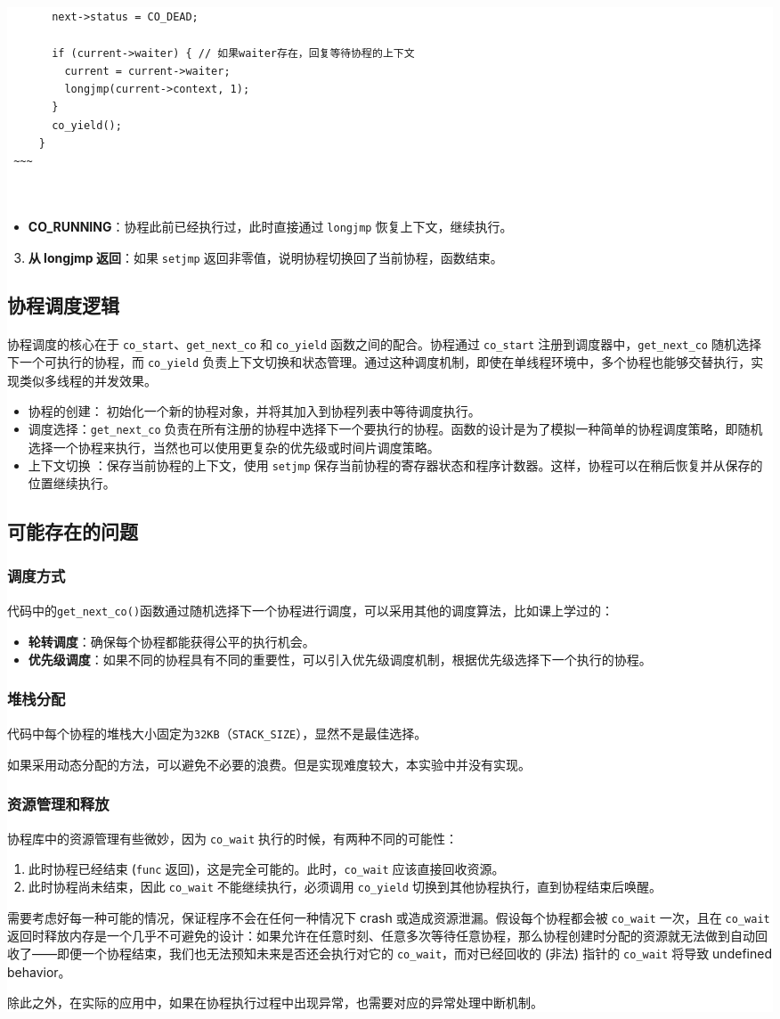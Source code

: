            next->status = CO_DEAD;

           if (current->waiter) { // 如果waiter存在，回复等待协程的上下文
             current = current->waiter;
             longjmp(current->context, 1);
           }
           co_yield();
         }
     ~~~

     ​

   - **CO_RUNNING**：协程此前已经执行过，此时直接通过 `longjmp` 恢复上下文，继续执行。

3. **从 longjmp 返回**：如果 `setjmp` 返回非零值，说明协程切换回了当前协程，函数结束。



## 协程调度逻辑

协程调度的核心在于 `co_start`、`get_next_co` 和 `co_yield` 函数之间的配合。协程通过 `co_start` 注册到调度器中，`get_next_co` 随机选择下一个可执行的协程，而 `co_yield` 负责上下文切换和状态管理。通过这种调度机制，即使在单线程环境中，多个协程也能够交替执行，实现类似多线程的并发效果。

- 协程的创建： 初始化一个新的协程对象，并将其加入到协程列表中等待调度执行。
- 调度选择：`get_next_co` 负责在所有注册的协程中选择下一个要执行的协程。函数的设计是为了模拟一种简单的协程调度策略，即随机选择一个协程来执行，当然也可以使用更复杂的优先级或时间片调度策略。
- 上下文切换 ：保存当前协程的上下文，使用 `setjmp` 保存当前协程的寄存器状态和程序计数器。这样，协程可以在稍后恢复并从保存的位置继续执行。



## 可能存在的问题

### 调度方式

代码中的`get_next_co()`函数通过随机选择下一个协程进行调度，可以采用其他的调度算法，比如课上学过的：

- **轮转调度**：确保每个协程都能获得公平的执行机会。
- **优先级调度**：如果不同的协程具有不同的重要性，可以引入优先级调度机制，根据优先级选择下一个执行的协程。

### 堆栈分配

代码中每个协程的堆栈大小固定为`32KB`（`STACK_SIZE`），显然不是最佳选择。

如果采用动态分配的方法，可以避免不必要的浪费。但是实现难度较大，本实验中并没有实现。

### 资源管理和释放

协程库中的资源管理有些微妙，因为 `co_wait` 执行的时候，有两种不同的可能性：

1. 此时协程已经结束 (`func` 返回)，这是完全可能的。此时，`co_wait` 应该直接回收资源。
2. 此时协程尚未结束，因此 `co_wait` 不能继续执行，必须调用 `co_yield` 切换到其他协程执行，直到协程结束后唤醒。

需要考虑好每一种可能的情况，保证程序不会在任何一种情况下 crash 或造成资源泄漏。假设每个协程都会被 `co_wait` 一次，且在 `co_wait` 返回时释放内存是一个几乎不可避免的设计：如果允许在任意时刻、任意多次等待任意协程，那么协程创建时分配的资源就无法做到自动回收了——即便一个协程结束，我们也无法预知未来是否还会执行对它的 `co_wait`，而对已经回收的 (非法) 指针的 `co_wait` 将导致 undefined behavior。

除此之外，在实际的应用中，如果在协程执行过程中出现异常，也需要对应的异常处理中断机制。








